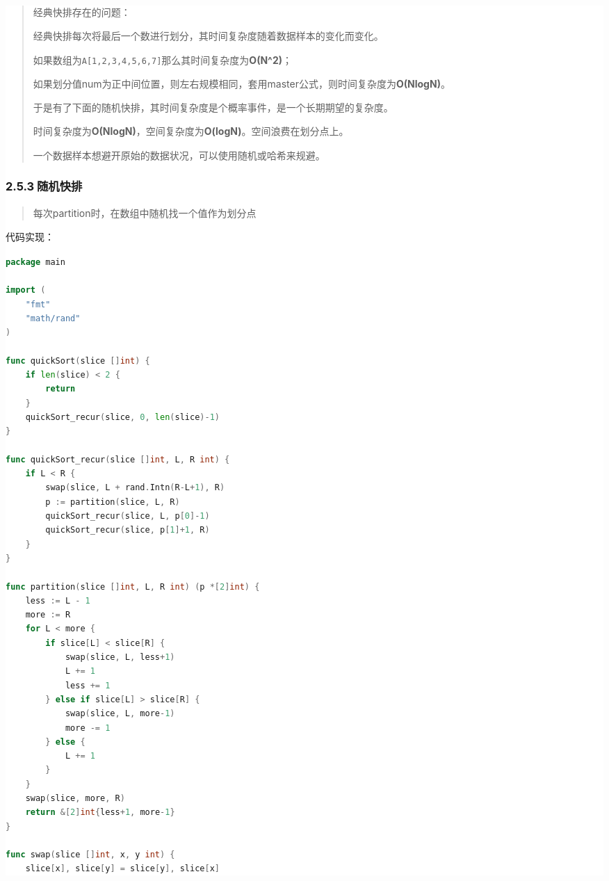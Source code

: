 > 经典快排存在的问题：
>
> 经典快排每次将最后一个数进行划分，其时间复杂度随着数据样本的变化而变化。
>
> 如果数组为`A[1,2,3,4,5,6,7]`那么其时间复杂度为**O(N^2)**；
>
> 如果划分值num为正中间位置，则左右规模相同，套用master公式，则时间复杂度为**O(NlogN)**。
>
> 于是有了下面的随机快排，其时间复杂度是个概率事件，是一个长期期望的复杂度。
>
> 时间复杂度为**O(NlogN)**，空间复杂度为**O(logN)**。空间浪费在划分点上。
>
> 一个数据样本想避开原始的数据状况，可以使用随机或哈希来规避。

### 2.5.3 随机快排

> 每次partition时，在数组中随机找一个值作为划分点

代码实现：

```go
package main

import (
	"fmt"
	"math/rand"
)

func quickSort(slice []int) {
	if len(slice) < 2 {
		return
	}
	quickSort_recur(slice, 0, len(slice)-1)
}

func quickSort_recur(slice []int, L, R int) {
	if L < R {
		swap(slice, L + rand.Intn(R-L+1), R)
		p := partition(slice, L, R)
		quickSort_recur(slice, L, p[0]-1)
		quickSort_recur(slice, p[1]+1, R)
	}
}

func partition(slice []int, L, R int) (p *[2]int) {
	less := L - 1
	more := R
	for L < more {
		if slice[L] < slice[R] {
			swap(slice, L, less+1)
			L += 1
			less += 1
		} else if slice[L] > slice[R] {
			swap(slice, L, more-1)
			more -= 1
		} else {
			L += 1
		}
	}
	swap(slice, more, R)
	return &[2]int{less+1, more-1}
}

func swap(slice []int, x, y int) {
	slice[x], slice[y] = slice[y], slice[x]
```